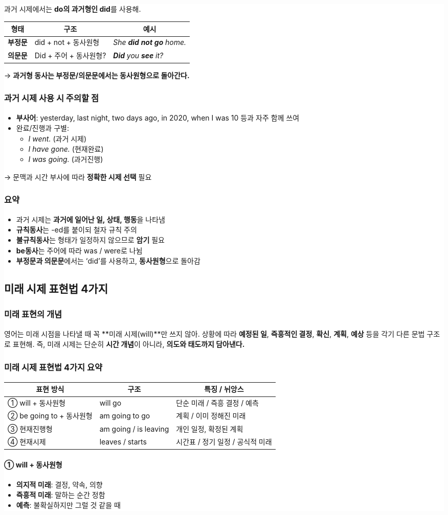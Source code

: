 과거 시제에서는 **do의 과거형인 did**를 사용해.

| 형태       | 구조                   | 예시                       |
| ---------- | ---------------------- | -------------------------- |
| **부정문** | did + not + 동사원형   | *She **did not go** home.* |
| **의문문** | Did + 주어 + 동사원형? | ***Did** you **see** it?*  |

→ **과거형 동사는 부정문/의문문에서는 동사원형으로 돌아간다.**

### 과거 시제 사용 시 주의할 점

- **부사어**: yesterday, last night, two days ago, in 2020, when I was 10 등과 자주 함께 쓰여
- 완료/진행과 구별:
  - *I went.* (과거 시제)
  - *I have gone.* (현재완료)
  - *I was going.* (과거진행)

→ 문맥과 시간 부사에 따라 **정확한 시제 선택** 필요

### 요약

- 과거 시제는 **과거에 일어난 일, 상태, 행동**을 나타냄
- **규칙동사**는 -ed를 붙이되 철자 규칙 주의
- **불규칙동사**는 형태가 일정하지 않으므로 **암기** 필요
- **be동사**는 주어에 따라 was / were로 나뉨
- **부정문과 의문문**에서는 ‘did’를 사용하고, **동사원형**으로 돌아감

## 미래 시제 표현법 4가지

### 미래 표현의 개념

영어는 미래 시점을 나타낼 때 꼭 **미래 시제(will)**만 쓰지 않아.
상황에 따라 **예정된 일**, **즉흥적인 결정**, **확신**, **계획**, **예상** 등을
각기 다른 문법 구조로 표현해.
즉, 미래 시제는 단순히 **시간 개념**이 아니라, **의도와 태도까지 담아낸다.**

### 미래 시제 표현법 4가지 요약

| 표현 방식                | 구조                  | 특징 / 뉘앙스                    |
| ------------------------ | --------------------- | -------------------------------- |
| ① will + 동사원형        | will go               | 단순 미래 / 즉흥 결정 / 예측     |
| ② be going to + 동사원형 | am going to go        | 계획 / 이미 정해진 미래          |
| ③ 현재진행형             | am going / is leaving | 개인 일정, 확정된 계획           |
| ④ 현재시제               | leaves / starts       | 시간표 / 정기 일정 / 공식적 미래 |

#### ① **will + 동사원형**

- **의지적 미래**: 결정, 약속, 의향
- **즉흥적 미래**: 말하는 순간 정함
- **예측**: 불확실하지만 그럴 것 같을 때
